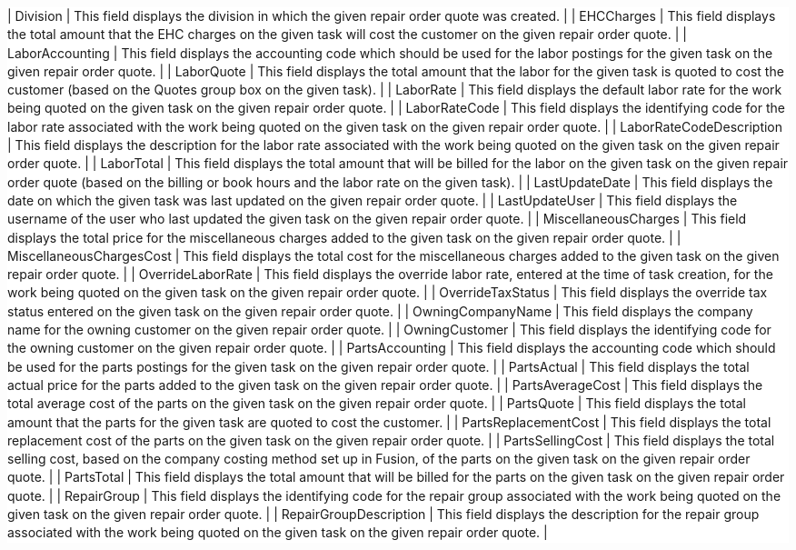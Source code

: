 | Division                    | This field displays the division in which the given repair order quote was created.                                                                                                                    |
| EHCCharges                  | This field displays the total amount that the EHC charges on the given task will cost the customer on the given repair order quote.                                                                    |
| LaborAccounting             | This field displays the accounting code which should be used for the labor postings for the given task on the given repair order quote.                                                                |
| LaborQuote                  | This field displays the total amount that the labor for the given task is quoted to cost the customer (based on the Quotes group box on the given task).                                               |
| LaborRate                   | This field displays the default labor rate for the work being quoted on the given task on the given repair order quote.                                                                                |
| LaborRateCode               | This field displays the identifying code for the labor rate associated with the work being quoted on the given task on the given repair order quote.                                                   |
| LaborRateCodeDescription    | This field displays the description for the labor rate associated with the work being quoted on the given task on the given repair order quote.                                                        |
| LaborTotal                  | This field displays the total amount that will be billed for the labor on the given task on the given repair order quote (based on the billing or book hours and the labor rate on the given task).    |
| LastUpdateDate              | This field displays the date on which the given task was last updated on the given repair order quote.                                                                                                 |
| LastUpdateUser              | This field displays the username of the user who last updated the given task on the given repair order quote.                                                                                          |
| MiscellaneousCharges        | This field displays the total price for the miscellaneous charges added to the given task on the given repair order quote.                                                                             |
| MiscellaneousChargesCost    | This field displays the total cost for the miscellaneous charges added to the given task on the given repair order quote.                                                                              |
| OverrideLaborRate           | This field displays the override labor rate, entered at the time of task creation, for the work being quoted on the given task on the given repair order quote.                                        |
| OverrideTaxStatus           | This field displays the override tax status entered on the given task on the given repair order quote.                                                                                                 |
| OwningCompanyName           | This field displays the company name for the owning customer on the given repair order quote.                                                                                                          |
| OwningCustomer              | This field displays the identifying code for the owning customer on the given repair order quote.                                                                                                      |
| PartsAccounting             | This field displays the accounting code which should be used for the parts postings for the given task on the given repair order quote.                                                                |
| PartsActual                 | This field displays the total actual price for the parts added to the given task on the given repair order quote.                                                                                      |
| PartsAverageCost            | This field displays the total average cost of the parts on the given task on the given repair order quote.                                                                                             |
| PartsQuote                  | This field displays the total amount that the parts for the given task are quoted to cost the customer.                                                                                                |
| PartsReplacementCost        | This field displays the total replacement cost of the parts on the given task on the given repair order quote.                                                                                         |
| PartsSellingCost            | This field displays the total selling cost, based on the company costing method set up in Fusion, of the parts on the given task on the given repair order quote.                                      |
| PartsTotal                  | This field displays the total amount that will be billed for the parts on the given task on the given repair order quote.                                                                              |
| RepairGroup                 | This field displays the identifying code for the repair group associated with the work being quoted on the given task on the given repair order quote.                                                 |
| RepairGroupDescription      | This field displays the description for the repair group associated with the work being quoted on the given task on the given repair order quote.                                                      |